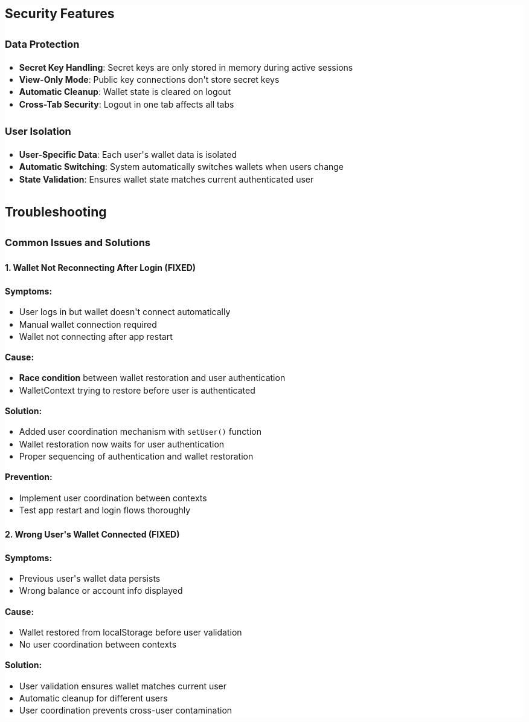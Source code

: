 ## Security Features

### Data Protection

- **Secret Key Handling**: Secret keys are only stored in memory during active sessions
- **View-Only Mode**: Public key connections don't store secret keys
- **Automatic Cleanup**: Wallet state is cleared on logout
- **Cross-Tab Security**: Logout in one tab affects all tabs

### User Isolation

- **User-Specific Data**: Each user's wallet data is isolated
- **Automatic Switching**: System automatically switches wallets when users change
- **State Validation**: Ensures wallet state matches current authenticated user

## Troubleshooting

### Common Issues and Solutions

#### 1. Wallet Not Reconnecting After Login (FIXED)

**Symptoms:**
- User logs in but wallet doesn't connect automatically
- Manual wallet connection required
- Wallet not connecting after app restart

**Cause:**
- **Race condition** between wallet restoration and user authentication
- WalletContext trying to restore before user is authenticated

**Solution:**
- Added user coordination mechanism with `setUser()` function
- Wallet restoration now waits for user authentication
- Proper sequencing of authentication and wallet restoration

**Prevention:**
- Implement user coordination between contexts
- Test app restart and login flows thoroughly

#### 2. Wrong User's Wallet Connected (FIXED)

**Symptoms:**
- Previous user's wallet data persists
- Wrong balance or account info displayed

**Cause:**
- Wallet restored from localStorage before user validation
- No user coordination between contexts

**Solution:**
- User validation ensures wallet matches current user
- Automatic cleanup for different users
- User coordination prevents cross-user contamination
